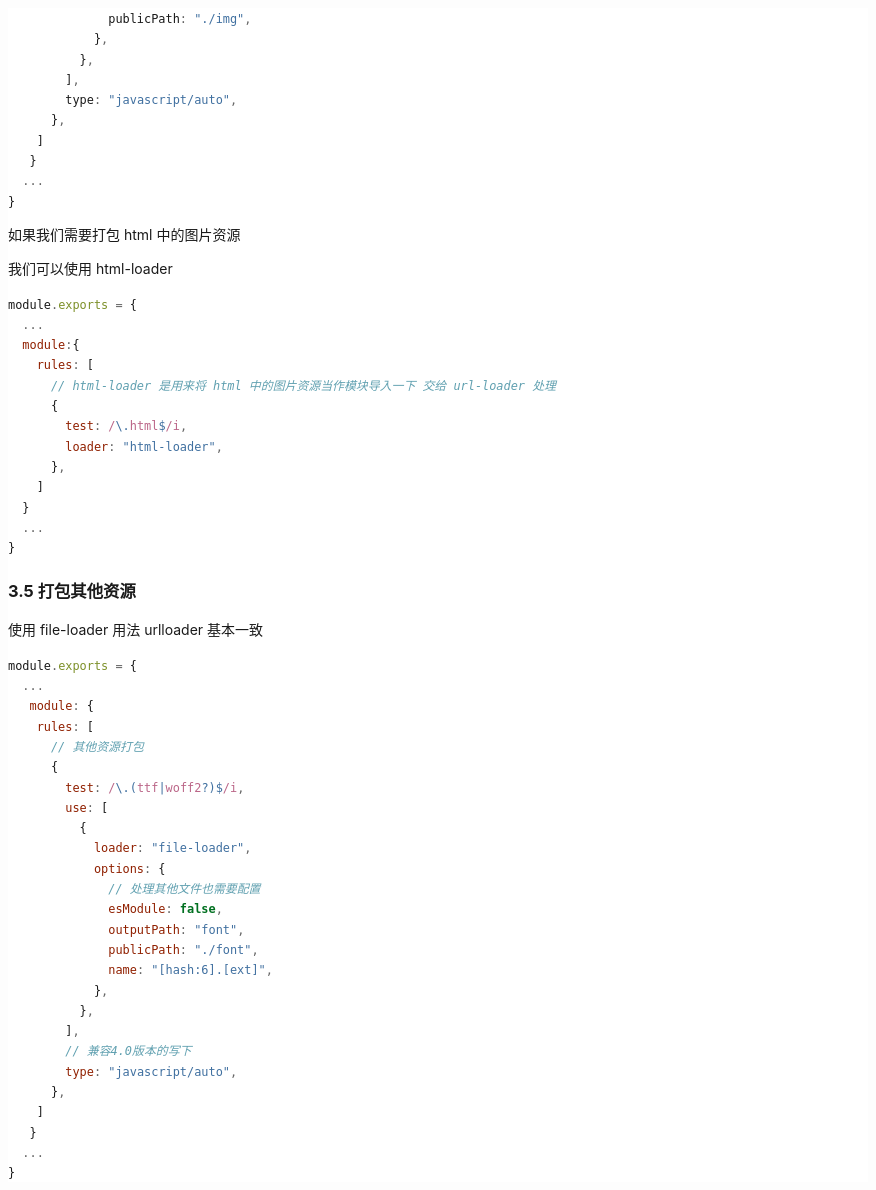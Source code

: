 ```js
              publicPath: "./img",
            },
          },
        ],
        type: "javascript/auto",
      },
    ]
   }
  ...
}
```

如果我们需要打包 html 中的图片资源

我们可以使用 html-loader

```js
module.exports = {
  ...
  module:{
    rules: [
      // html-loader 是用来将 html 中的图片资源当作模块导入一下 交给 url-loader 处理
      {
        test: /\.html$/i,
        loader: "html-loader",
      },
    ]
  }
  ...
}
```

### 3.5 打包其他资源

使用 file-loader 用法 urlloader 基本一致

```js
module.exports = {
  ...
   module: {
    rules: [
      // 其他资源打包
      {
        test: /\.(ttf|woff2?)$/i,
        use: [
          {
            loader: "file-loader",
            options: {
              // 处理其他文件也需要配置
              esModule: false,
              outputPath: "font",
              publicPath: "./font",
              name: "[hash:6].[ext]",
            },
          },
        ],
        // 兼容4.0版本的写下
        type: "javascript/auto",
      },
    ]
   }
  ...
}
```
